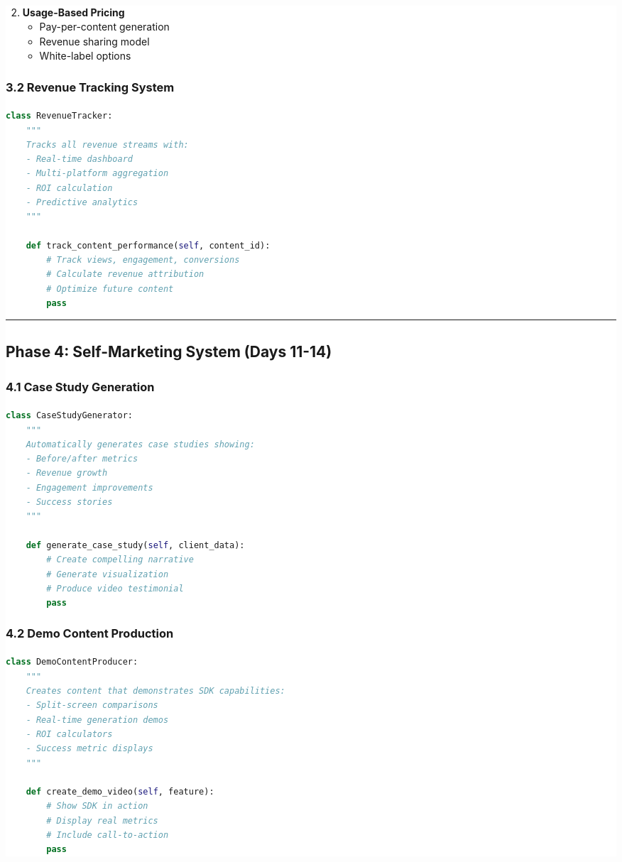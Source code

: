 2. **Usage-Based Pricing**
   - Pay-per-content generation
   - Revenue sharing model
   - White-label options

### 3.2 Revenue Tracking System

```python
class RevenueTracker:
    """
    Tracks all revenue streams with:
    - Real-time dashboard
    - Multi-platform aggregation
    - ROI calculation
    - Predictive analytics
    """
    
    def track_content_performance(self, content_id):
        # Track views, engagement, conversions
        # Calculate revenue attribution
        # Optimize future content
        pass
```

---

## Phase 4: Self-Marketing System (Days 11-14)

### 4.1 Case Study Generation

```python
class CaseStudyGenerator:
    """
    Automatically generates case studies showing:
    - Before/after metrics
    - Revenue growth
    - Engagement improvements
    - Success stories
    """
    
    def generate_case_study(self, client_data):
        # Create compelling narrative
        # Generate visualization
        # Produce video testimonial
        pass
```

### 4.2 Demo Content Production

```python
class DemoContentProducer:
    """
    Creates content that demonstrates SDK capabilities:
    - Split-screen comparisons
    - Real-time generation demos
    - ROI calculators
    - Success metric displays
    """
    
    def create_demo_video(self, feature):
        # Show SDK in action
        # Display real metrics
        # Include call-to-action
        pass
```